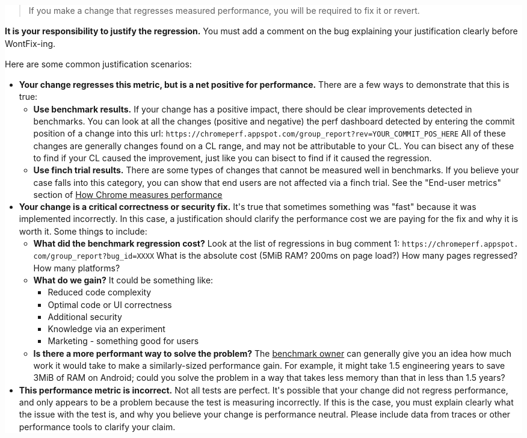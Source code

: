 > If you make a change that regresses measured performance, you will be required to fix it or revert.

**It is your responsibility to justify the regression.** You must add a comment
on the bug explaining your justification clearly before WontFix-ing.

Here are some common justification scenarios:

  * **Your change regresses this metric, but is a net positive for performance.**
    There are a few ways to demonstrate that this is true:
    * **Use benchmark results.** If your change has a positive impact, there
      should be clear improvements detected in benchmarks. You can look at all
      the changes (positive and negative) the perf dashboard detected by
      entering the commit position of a change into this url:
      `https://chromeperf.appspot.com/group_report?rev=YOUR_COMMIT_POS_HERE`
      All of these changes are generally changes found on a CL range, and may
      not be attributable to your CL. You can bisect any of these to find if
      your CL caused the improvement, just like you can bisect to find if it
      caused the regression.
    * **Use finch trial results.** There are some types of changes that cannot
      be measured well in benchmarks. If you believe your case falls into this
      category, you can show that end users are not affected via a finch trial.
      See the "End-user metrics" section of
      [How Chrome measures performance](how_does_chrome_measure_performance.md#End_user-metrics)
  * **Your change is a critical correctness or security fix.**
    It's true that sometimes something was "fast" because it was implemented
    incorrectly. In this case, a justification should clarify the performance
    cost we are paying for the fix and why it is worth it. Some things to
    include:
    * **What did the benchmark regression cost?** Look at the
      list of regressions in bug comment 1:
      `https://chromeperf.appspot.com/group_report?bug_id=XXXX`
      What is the absolute cost (5MiB RAM? 200ms on page load?)
      How many pages regressed? How many platforms?
    * **What do we gain?** It could be something like:
      * Reduced code complexity
      * Optimal code or UI correctness
      * Additional security
      * Knowledge via an experiment
      * Marketing - something good for users
    * **Is there a more performant way to solve the problem?**
      The [benchmark owner](https://docs.google.com/spreadsheets/d/1xaAo0_SU3iDfGdqDJZX_jRV0QtkufwHUKH3kQKF3YQs/edit#gid=0)
      can generally give you an idea how much work it would take to make a
      similarly-sized performance gain. For example, it might take 1.5
      engineering years to save 3MiB of RAM on Android; could you solve the
      problem in a way that takes less memory than that in less than 1.5 years?
  * **This performance metric is incorrect.** Not all tests are perfect. It's
    possible that your change did not regress performance, and only appears to
    be a problem because the test is measuring incorrectly. If this is the
    case, you must explain clearly what the issue with the test is, and why you
    believe your change is performance neutral. Please include data from traces
    or other performance tools to clarify your claim.
